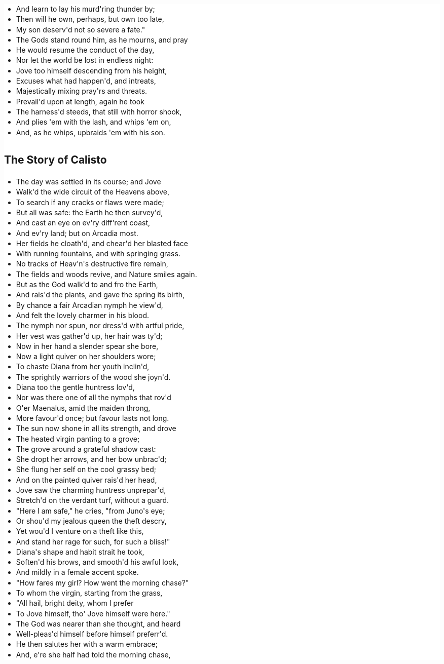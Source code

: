 -  And learn to lay his murd'ring thunder by; 
-  Then will he own, perhaps, but own too late, 
-  My son deserv'd not so severe a fate." 
-  The Gods stand round him, as he mourns, and pray 
-  He would resume the conduct of the day, 
-  Nor let the world be lost in endless night: 
-  Jove too himself descending from his height, 
-  Excuses what had happen'd, and intreats, 
-  Majestically mixing pray'rs and threats. 
-  Prevail'd upon at length, again he took 
-  The harness'd steeds, that still with horror shook, 
-  And plies 'em with the lash, and whips 'em on, 
-  And, as he whips, upbraids 'em with his son. 

## The Story of Calisto

 -  The day was settled in its course; and Jove 
-  Walk'd the wide circuit of the Heavens above, 
-  To search if any cracks or flaws were made; 
-  But all was safe: the Earth he then survey'd, 
-  And cast an eye on ev'ry diff'rent coast, 
-  And ev'ry land; but on Arcadia most. 
-  Her fields he cloath'd, and chear'd her blasted face 
-  With running fountains, and with springing grass. 
-  No tracks of Heav'n's destructive fire remain, 
-  The fields and woods revive, and Nature smiles again. 
-  But as the God walk'd to and fro the Earth, 
-  And rais'd the plants, and gave the spring its birth, 
-  By chance a fair Arcadian nymph he view'd, 
-  And felt the lovely charmer in his blood. 
-  The nymph nor spun, nor dress'd with artful pride, 
-  Her vest was gather'd up, her hair was ty'd; 
-  Now in her hand a slender spear she bore, 
-  Now a light quiver on her shoulders wore; 
-  To chaste Diana from her youth inclin'd, 
-  The sprightly warriors of the wood she joyn'd. 
-  Diana too the gentle huntress lov'd, 
-  Nor was there one of all the nymphs that rov'd 
-  O'er Maenalus, amid the maiden throng, 
-  More favour'd once; but favour lasts not long. 
-  The sun now shone in all its strength, and drove 
-  The heated virgin panting to a grove; 
-  The grove around a grateful shadow cast: 
-  She dropt her arrows, and her bow unbrac'd; 
-  She flung her self on the cool grassy bed; 
-  And on the painted quiver rais'd her head, 
-  Jove saw the charming huntress unprepar'd, 
-  Stretch'd on the verdant turf, without a guard. 
-  "Here I am safe," he cries, "from Juno's eye; 
-  Or shou'd my jealous queen the theft descry, 
-  Yet wou'd I venture on a theft like this, 
-  And stand her rage for such, for such a bliss!" 
-  Diana's shape and habit strait he took, 
-  Soften'd his brows, and smooth'd his awful look, 
-  And mildly in a female accent spoke. 
-  "How fares my girl? How went the morning chase?" 
-  To whom the virgin, starting from the grass, 
-  "All hail, bright deity, whom I prefer 
-  To Jove himself, tho' Jove himself were here." 
-  The God was nearer than she thought, and heard 
-  Well-pleas'd himself before himself preferr'd. 
-  He then salutes her with a warm embrace; 
-  And, e're she half had told the morning chase, 